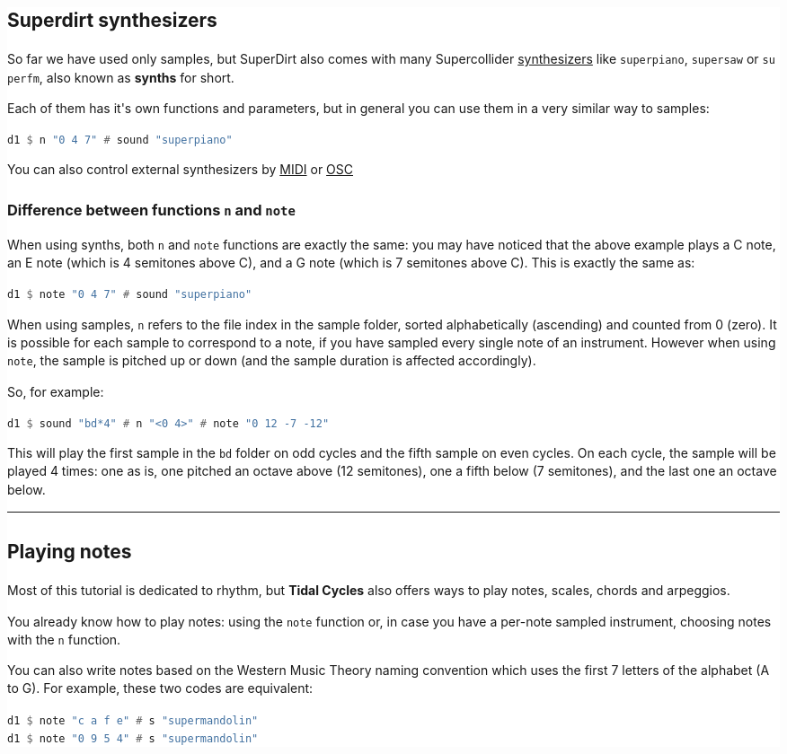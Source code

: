 ## Superdirt synthesizers

So far we have used only samples, but SuperDirt also comes with many Supercollider [synthesizers](/reference/synthesizers.md) like `superpiano`, `supersaw` or `superfm`, also known as **synths** for short.

Each of them has it's own functions and parameters, but in general you can use them in a very similar way to samples:
```haskell
d1 $ n "0 4 7" # sound "superpiano"
```

You can also control external synthesizers by [MIDI](/configuration/MIDIOSC/MIDI.md) or [OSC](/configuration/MIDIOSC/OSC.md)

### Difference between functions `n` and `note`

When using synths, both `n` and `note` functions are exactly the same: you may have noticed that the above example plays a C note, an E note (which is 4 semitones above C), and a G note (which is 7 semitones above C). This is exactly the same as:

```haskell
d1 $ note "0 4 7" # sound "superpiano"
```

When using samples, `n` refers to the file index in the sample folder, sorted alphabetically (ascending) and counted from 0 (zero). It is possible for each sample to correspond to a note, if you have sampled every single note of an instrument. However when using `note`, the sample is pitched up or down (and the sample duration is affected accordingly).

So, for example:
```haskell
d1 $ sound "bd*4" # n "<0 4>" # note "0 12 -7 -12"
```

This will play the first sample in the `bd` folder on odd cycles and the fifth sample on even cycles. On each cycle, the sample will be played 4 times: one as is, one pitched an octave above (12 semitones), one a fifth below (7 semitones), and the last one an octave below.

-----

## Playing notes

Most of this tutorial is dedicated to rhythm, but **Tidal Cycles** also offers ways to play notes, scales, chords and arpeggios.

You already know how to play notes: using the `note` function or, in case you have a per-note sampled instrument, choosing notes with the `n` function.

You can also write notes based on the Western Music Theory naming convention which uses the first 7 letters of the alphabet (A to G). For example, these two codes are equivalent:

```haskell
d1 $ note "c a f e" # s "supermandolin"
d1 $ note "0 9 5 4" # s "supermandolin"
```
